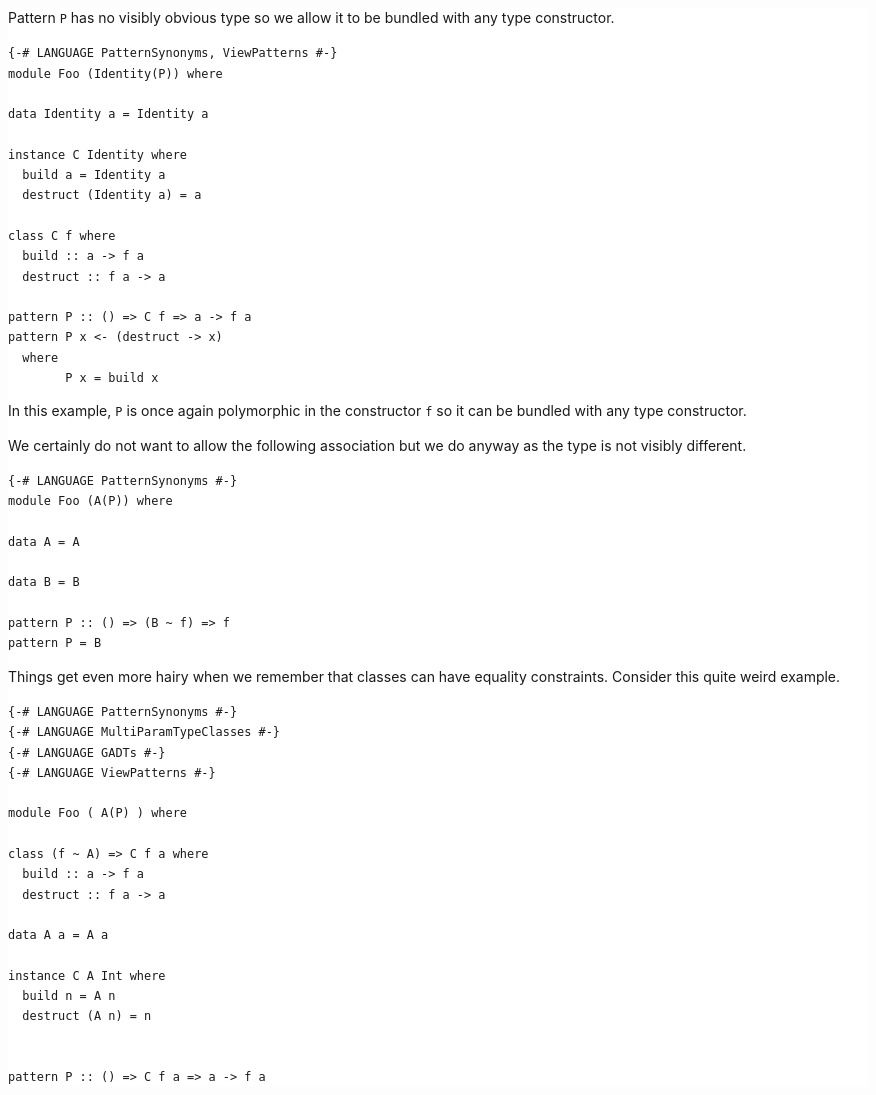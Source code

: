 
Pattern `P` has no visibly obvious type so we allow it to be bundled with any type constructor.


```
{-# LANGUAGE PatternSynonyms, ViewPatterns #-}
module Foo (Identity(P)) where

data Identity a = Identity a

instance C Identity where
  build a = Identity a
  destruct (Identity a) = a

class C f where
  build :: a -> f a
  destruct :: f a -> a

pattern P :: () => C f => a -> f a
pattern P x <- (destruct -> x)
  where
        P x = build x
```


In this example, `P` is once again polymorphic in the constructor `f` so it can be bundled with any type constructor.



We certainly do not want to allow the following association but we do anyway as the type is not visibly different.


```
{-# LANGUAGE PatternSynonyms #-}
module Foo (A(P)) where

data A = A

data B = B

pattern P :: () => (B ~ f) => f
pattern P = B
```


Things get even more hairy when we remember that classes can have equality constraints.
Consider this quite weird example.


```
{-# LANGUAGE PatternSynonyms #-}
{-# LANGUAGE MultiParamTypeClasses #-}
{-# LANGUAGE GADTs #-}
{-# LANGUAGE ViewPatterns #-}

module Foo ( A(P) ) where

class (f ~ A) => C f a where
  build :: a -> f a
  destruct :: f a -> a

data A a = A a

instance C A Int where
  build n = A n
  destruct (A n) = n


pattern P :: () => C f a => a -> f a
```